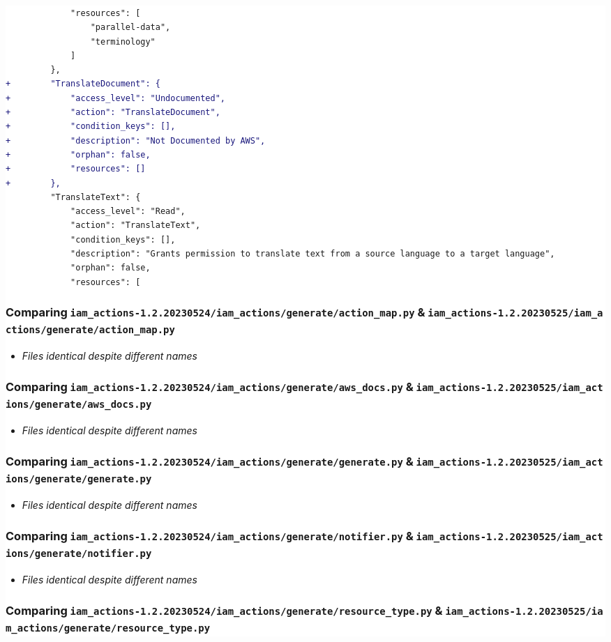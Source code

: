 ```diff
             "resources": [
                 "parallel-data",
                 "terminology"
             ]
         },
+        "TranslateDocument": {
+            "access_level": "Undocumented",
+            "action": "TranslateDocument",
+            "condition_keys": [],
+            "description": "Not Documented by AWS",
+            "orphan": false,
+            "resources": []
+        },
         "TranslateText": {
             "access_level": "Read",
             "action": "TranslateText",
             "condition_keys": [],
             "description": "Grants permission to translate text from a source language to a target language",
             "orphan": false,
             "resources": [
```

### Comparing `iam_actions-1.2.20230524/iam_actions/generate/action_map.py` & `iam_actions-1.2.20230525/iam_actions/generate/action_map.py`

 * *Files identical despite different names*

### Comparing `iam_actions-1.2.20230524/iam_actions/generate/aws_docs.py` & `iam_actions-1.2.20230525/iam_actions/generate/aws_docs.py`

 * *Files identical despite different names*

### Comparing `iam_actions-1.2.20230524/iam_actions/generate/generate.py` & `iam_actions-1.2.20230525/iam_actions/generate/generate.py`

 * *Files identical despite different names*

### Comparing `iam_actions-1.2.20230524/iam_actions/generate/notifier.py` & `iam_actions-1.2.20230525/iam_actions/generate/notifier.py`

 * *Files identical despite different names*

### Comparing `iam_actions-1.2.20230524/iam_actions/generate/resource_type.py` & `iam_actions-1.2.20230525/iam_actions/generate/resource_type.py`
